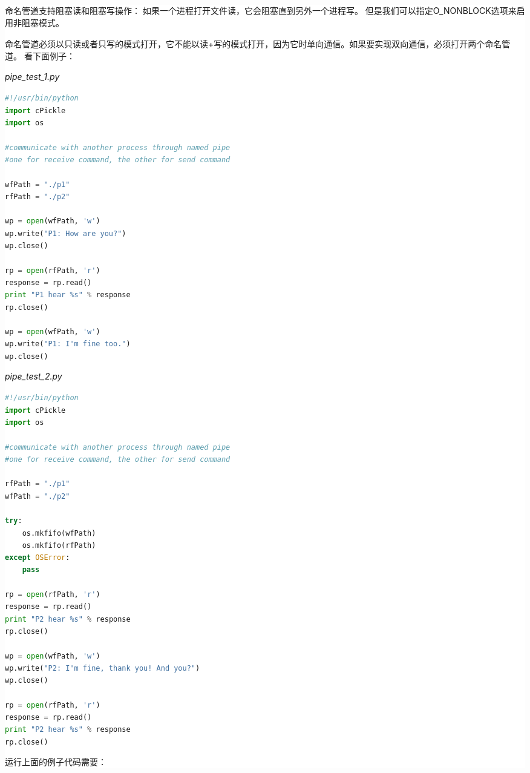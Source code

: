 命名管道支持阻塞读和阻塞写操作： 如果一个进程打开文件读，它会阻塞直到另外一个进程写。 但是我们可以指定O_NONBLOCK选项来启用非阻塞模式。

命名管道必须以只读或者只写的模式打开，它不能以读+写的模式打开，因为它时单向通信。如果要实现双向通信，必须打开两个命名管道。
看下面例子：

*pipe_test_1.py*
```python
#!/usr/bin/python
import cPickle
import os

#communicate with another process through named pipe
#one for receive command, the other for send command

wfPath = "./p1"
rfPath = "./p2"

wp = open(wfPath, 'w')
wp.write("P1: How are you?")        
wp.close()

rp = open(rfPath, 'r')
response = rp.read()
print "P1 hear %s" % response
rp.close()

wp = open(wfPath, 'w')
wp.write("P1: I'm fine too.")       
wp.close()
```
*pipe_test_2.py*
```python
#!/usr/bin/python
import cPickle
import os

#communicate with another process through named pipe
#one for receive command, the other for send command

rfPath = "./p1"
wfPath = "./p2"

try:
    os.mkfifo(wfPath)
    os.mkfifo(rfPath)
except OSError:
    pass

rp = open(rfPath, 'r')
response = rp.read()
print "P2 hear %s" % response
rp.close()

wp = open(wfPath, 'w')
wp.write("P2: I'm fine, thank you! And you?")       
wp.close()

rp = open(rfPath, 'r')
response = rp.read()
print "P2 hear %s" % response
rp.close()
```
运行上面的例子代码需要：
